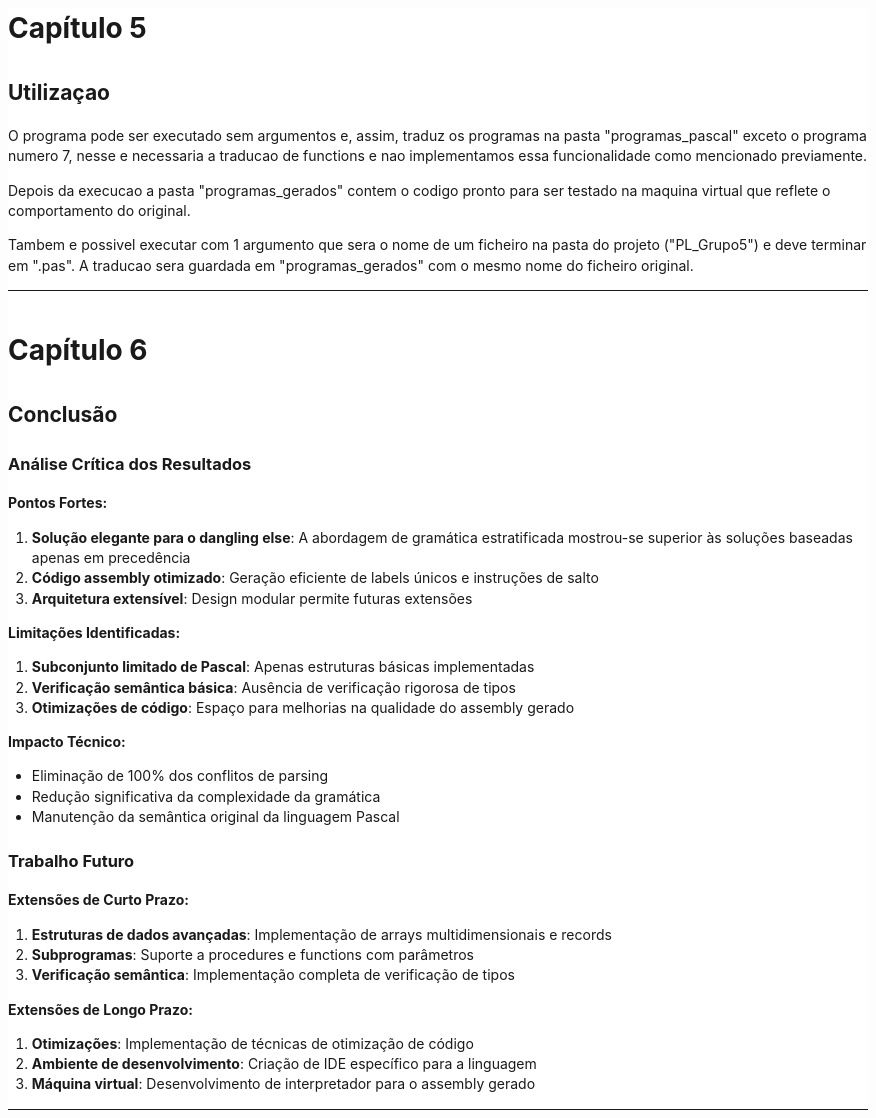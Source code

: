 
# Capítulo 5
## Utilizaçao

O programa pode ser executado sem argumentos e, assim, traduz os programas na pasta "programas_pascal" exceto o programa numero 7, nesse e necessaria a traducao de functions e nao implementamos essa funcionalidade como mencionado previamente. 

Depois da execucao a pasta "programas_gerados" contem o codigo pronto para ser testado na maquina virtual que reflete o comportamento do original. 

Tambem e possivel executar com 1 argumento que sera o nome de um ficheiro na pasta do projeto ("PL_Grupo5") e deve terminar em ".pas". A traducao sera guardada em "programas_gerados" com o mesmo nome do ficheiro original.


---

# Capítulo 6
## Conclusão

### Análise Crítica dos Resultados

**Pontos Fortes:**
1. **Solução elegante para o dangling else**: A abordagem de gramática estratificada mostrou-se superior às soluções baseadas apenas em precedência
2. **Código assembly otimizado**: Geração eficiente de labels únicos e instruções de salto
3. **Arquitetura extensível**: Design modular permite futuras extensões

**Limitações Identificadas:**
1. **Subconjunto limitado de Pascal**: Apenas estruturas básicas implementadas
2. **Verificação semântica básica**: Ausência de verificação rigorosa de tipos
3. **Otimizações de código**: Espaço para melhorias na qualidade do assembly gerado

**Impacto Técnico:**
- Eliminação de 100% dos conflitos de parsing
- Redução significativa da complexidade da gramática
- Manutenção da semântica original da linguagem Pascal

### Trabalho Futuro

**Extensões de Curto Prazo:**
1. **Estruturas de dados avançadas**: Implementação de arrays multidimensionais e records
2. **Subprogramas**: Suporte a procedures e functions com parâmetros
3. **Verificação semântica**: Implementação completa de verificação de tipos

**Extensões de Longo Prazo:**
1. **Otimizações**: Implementação de técnicas de otimização de código
2. **Ambiente de desenvolvimento**: Criação de IDE específico para a linguagem
3. **Máquina virtual**: Desenvolvimento de interpretador para o assembly gerado

---
